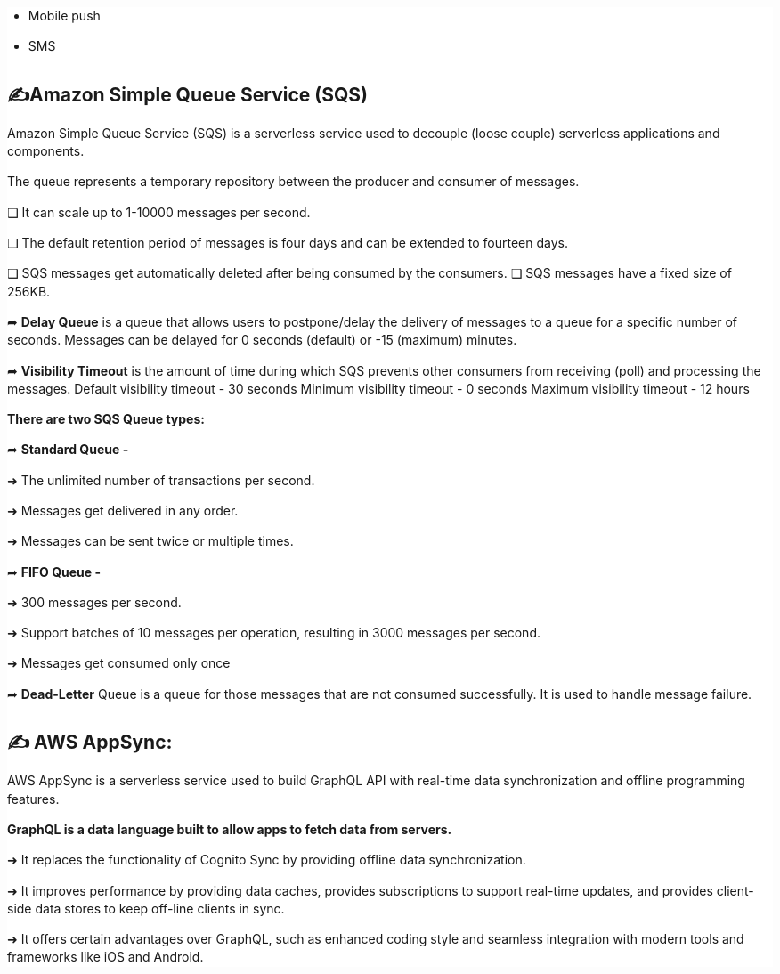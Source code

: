 * Mobile push
    
* SMS
    

## ✍️Amazon Simple Queue Service (SQS)

Amazon Simple Queue Service (SQS) is a serverless service used to decouple (loose couple) serverless applications and components.

The queue represents a temporary repository between the producer and consumer of messages.

❑ It can scale up to 1-10000 messages per second.

❑ The default retention period of messages is four days and can be extended to fourteen days.

❑ SQS messages get automatically deleted after being consumed by the consumers. ❑ SQS messages have a fixed size of 256KB.

➦ **Delay Queue** is a queue that allows users to postpone/delay the delivery of messages to a queue for a specific number of seconds. Messages can be delayed for 0 seconds (default) or -15 (maximum) minutes.

➦ **Visibility Timeout** is the amount of time during which SQS prevents other consumers from receiving (poll) and processing the messages. Default visibility timeout - 30 seconds Minimum visibility timeout - 0 seconds Maximum visibility timeout - 12 hours

**There are two SQS Queue types:**

➦ **Standard Queue -**

➜ The unlimited number of transactions per second.

➜ Messages get delivered in any order.

➜ Messages can be sent twice or multiple times.

➦ **FIFO Queue -**

➜ 300 messages per second.

➜ Support batches of 10 messages per operation, resulting in 3000 messages per second.

➜ Messages get consumed only once

➦ **Dead-Letter** Queue is a queue for those messages that are not consumed successfully. It is used to handle message failure.

## ✍️ AWS AppSync:

AWS AppSync is a serverless service used to build GraphQL API with real-time data synchronization and offline programming features.

**GraphQL is a data language built to allow apps to fetch data from servers.**

➜ It replaces the functionality of Cognito Sync by providing offline data synchronization.

➜ It improves performance by providing data caches, provides subscriptions to support real-time updates, and provides client-side data stores to keep off-line clients in sync.

➜ It offers certain advantages over GraphQL, such as enhanced coding style and seamless integration with modern tools and frameworks like iOS and Android.

